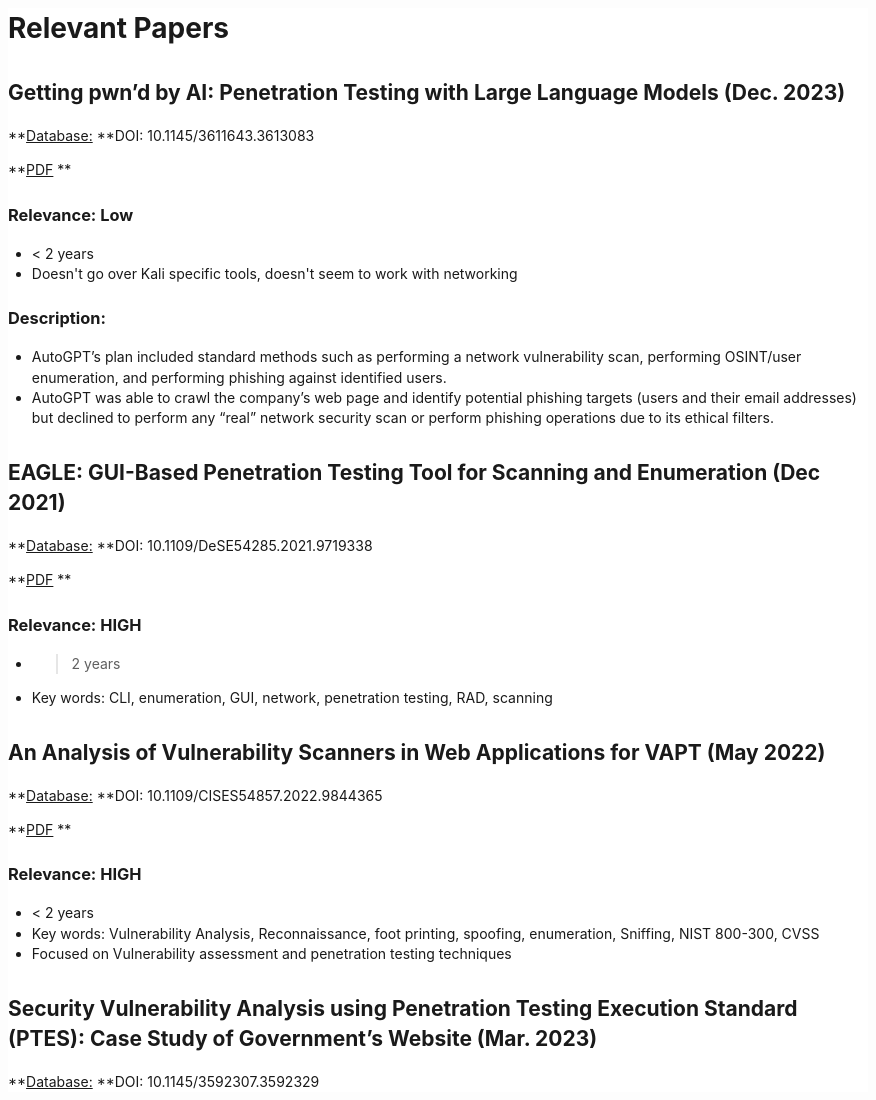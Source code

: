 # Relevant Papers

## Getting pwn’d by AI: Penetration Testing with Large Language Models (Dec. 2023)
**[Database:](https://dl-acm-org.ezproxy.semo.edu:2443/doi/10.1145/3611643.3613083) **DOI: 10.1145/3611643.3613083

**[PDF](https://dl-acm-org.ezproxy.semo.edu:2443/doi/pdf/10.1145/3611643.3613083) **

### Relevance: Low
* < 2 years
* Doesn't go over Kali specific tools, doesn't seem to work with networking

### Description:
* AutoGPT’s plan included standard methods such as performing a network vulnerability scan, performing OSINT/user enumeration, and performing phishing against identified users.
* AutoGPT was able to crawl the company’s web page and identify potential phishing targets (users and their email addresses) but declined to perform any “real” network security scan or perform phishing operations due to its ethical filters. 



## EAGLE: GUI-Based Penetration Testing Tool for Scanning and Enumeration (Dec 2021)
**[Database:](https://doi-org.ezproxy.semo.edu:2443/10.1109/DeSE54285.2021.9719338) **DOI: 10.1109/DeSE54285.2021.9719338

**[PDF](https://ieeexplore-ieee-org.ezproxy.semo.edu:2443/stamp/stamp.jsp?tp=&arnumber=9719338) **

### Relevance: HIGH
* > 2 years
* Key words:  CLI, enumeration, GUI, network, penetration testing, RAD, scanning 



## An Analysis of Vulnerability Scanners in Web Applications for VAPT (May 2022)
**[Database:](https://doi-org.ezproxy.semo.edu:2443/10.1109/CISES54857.2022.9844365) **DOI: 10.1109/CISES54857.2022.9844365

**[PDF](https://ieeexplore-ieee-org.ezproxy.semo.edu:2443/stamp/stamp.jsp?tp=&arnumber=9844365) **

### Relevance: HIGH
* < 2 years
* Key words:   Vulnerability Analysis, Reconnaissance, foot printing, spoofing, enumeration, Sniffing, NIST 800-300, CVSS
* Focused on Vulnerability assessment and penetration testing techniques



## Security Vulnerability Analysis using Penetration Testing Execution Standard (PTES): Case Study of Government’s Website (Mar. 2023)
**[Database:](https://doi-org.ezproxy.semo.edu:2443/10.1145/3592307.3592329) **DOI: 10.1145/3592307.3592329
